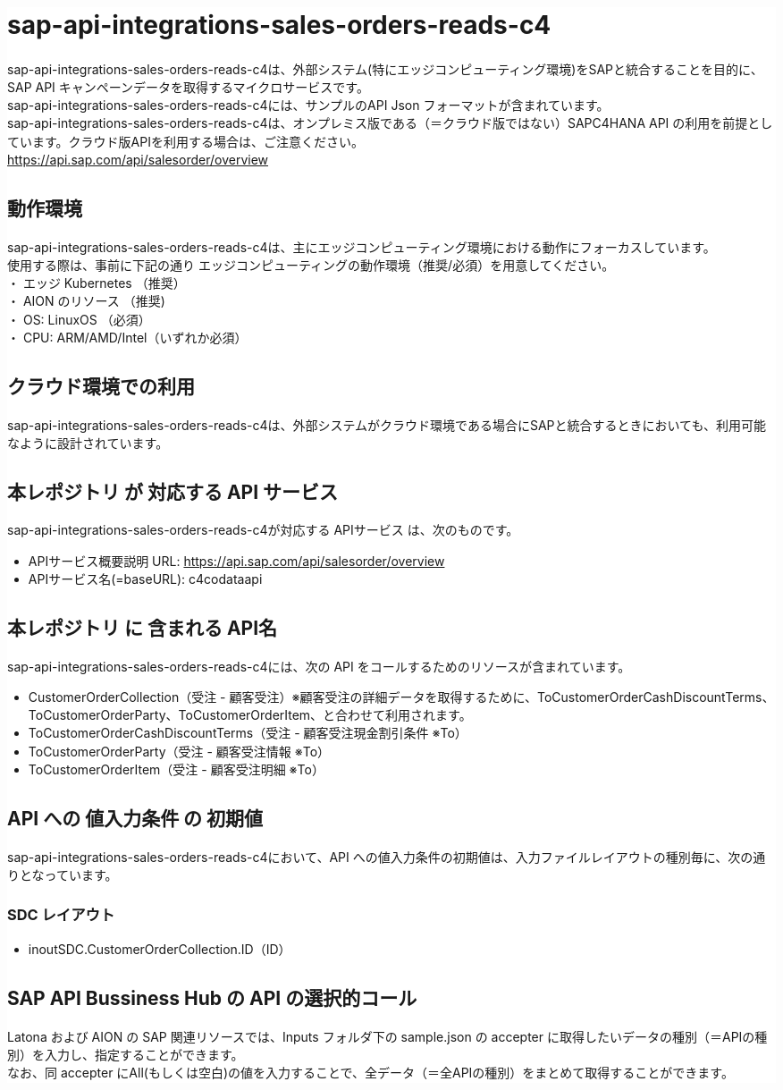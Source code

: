 # sap-api-integrations-sales-orders-reads-c4 
sap-api-integrations-sales-orders-reads-c4は、外部システム(特にエッジコンピューティング環境)をSAPと統合することを目的に、SAP API キャンペーンデータを取得するマイクロサービスです。  
sap-api-integrations-sales-orders-reads-c4には、サンプルのAPI Json フォーマットが含まれています。  
sap-api-integrations-sales-orders-reads-c4は、オンプレミス版である（＝クラウド版ではない）SAPC4HANA API の利用を前提としています。クラウド版APIを利用する場合は、ご注意ください。  
https://api.sap.com/api/salesorder/overview    

## 動作環境
sap-api-integrations-sales-orders-reads-c4は、主にエッジコンピューティング環境における動作にフォーカスしています。   
使用する際は、事前に下記の通り エッジコンピューティングの動作環境（推奨/必須）を用意してください。   
・ エッジ Kubernetes （推奨）    
・ AION のリソース （推奨)    
・ OS: LinuxOS （必須）    
・ CPU: ARM/AMD/Intel（いずれか必須）   

## クラウド環境での利用  
sap-api-integrations-sales-orders-reads-c4は、外部システムがクラウド環境である場合にSAPと統合するときにおいても、利用可能なように設計されています。  

## 本レポジトリ が 対応する API サービス
sap-api-integrations-sales-orders-reads-c4が対応する APIサービス は、次のものです。

* APIサービス概要説明 URL: https://api.sap.com/api/salesorder/overview     
* APIサービス名(=baseURL): c4codataapi

## 本レポジトリ に 含まれる API名
sap-api-integrations-sales-orders-reads-c4には、次の API をコールするためのリソースが含まれています。  

* CustomerOrderCollection（受注 - 顧客受注）※顧客受注の詳細データを取得するために、ToCustomerOrderCashDiscountTerms、ToCustomerOrderParty、ToCustomerOrderItem、と合わせて利用されます。
* ToCustomerOrderCashDiscountTerms（受注 - 顧客受注現金割引条件 ※To）
* ToCustomerOrderParty（受注 - 顧客受注情報 ※To）
* ToCustomerOrderItem（受注 - 顧客受注明細 ※To）

## API への 値入力条件 の 初期値
sap-api-integrations-sales-orders-reads-c4において、API への値入力条件の初期値は、入力ファイルレイアウトの種別毎に、次の通りとなっています。  

### SDC レイアウト

* inoutSDC.CustomerOrderCollection.ID（ID）  


## SAP API Bussiness Hub の API の選択的コール

Latona および AION の SAP 関連リソースでは、Inputs フォルダ下の sample.json の accepter に取得したいデータの種別（＝APIの種別）を入力し、指定することができます。  
なお、同 accepter にAll(もしくは空白)の値を入力することで、全データ（＝全APIの種別）をまとめて取得することができます。  
